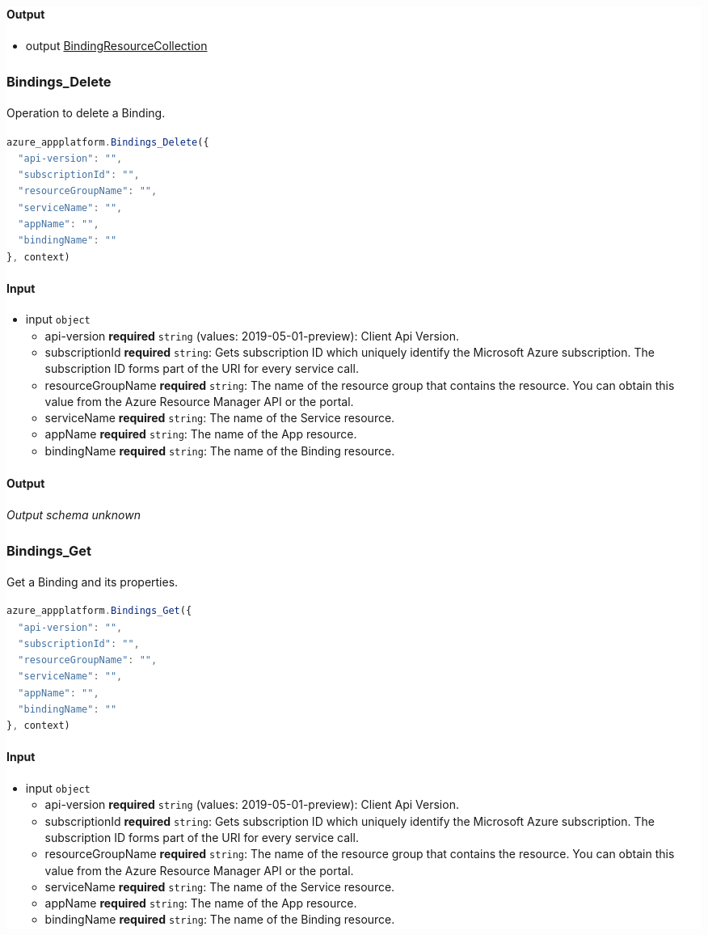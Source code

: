 #### Output
* output [BindingResourceCollection](#bindingresourcecollection)

### Bindings_Delete
Operation to delete a Binding.


```js
azure_appplatform.Bindings_Delete({
  "api-version": "",
  "subscriptionId": "",
  "resourceGroupName": "",
  "serviceName": "",
  "appName": "",
  "bindingName": ""
}, context)
```

#### Input
* input `object`
  * api-version **required** `string` (values: 2019-05-01-preview): Client Api Version.
  * subscriptionId **required** `string`: Gets subscription ID which uniquely identify the Microsoft Azure subscription. The subscription ID forms part of the URI for every service call.
  * resourceGroupName **required** `string`: The name of the resource group that contains the resource. You can obtain this value from the Azure Resource Manager API or the portal.
  * serviceName **required** `string`: The name of the Service resource.
  * appName **required** `string`: The name of the App resource.
  * bindingName **required** `string`: The name of the Binding resource.

#### Output
*Output schema unknown*

### Bindings_Get
Get a Binding and its properties.


```js
azure_appplatform.Bindings_Get({
  "api-version": "",
  "subscriptionId": "",
  "resourceGroupName": "",
  "serviceName": "",
  "appName": "",
  "bindingName": ""
}, context)
```

#### Input
* input `object`
  * api-version **required** `string` (values: 2019-05-01-preview): Client Api Version.
  * subscriptionId **required** `string`: Gets subscription ID which uniquely identify the Microsoft Azure subscription. The subscription ID forms part of the URI for every service call.
  * resourceGroupName **required** `string`: The name of the resource group that contains the resource. You can obtain this value from the Azure Resource Manager API or the portal.
  * serviceName **required** `string`: The name of the Service resource.
  * appName **required** `string`: The name of the App resource.
  * bindingName **required** `string`: The name of the Binding resource.
